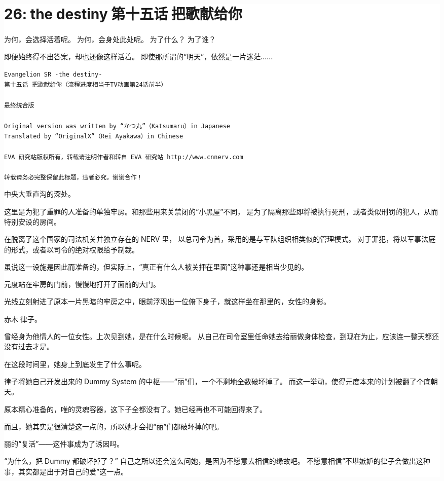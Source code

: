 # 26: the destiny 第十五话 把歌献给你

为何，会选择活着呢。
为何，会身处此处呢。
为了什么？
为了谁？

即便始终得不出答案，却也还像这样活着。
即使那所谓的“明天”，依然是一片迷茫……

```
Evangelion SR -the destiny-
第十五话 把歌献给你（流程进度相当于TV动画第24话前半）

最终统合版

Original version was written by “かつ丸”（Katsumaru）in Japanese
Translated by “OriginalX”（Rei Ayakawa）in Chinese

EVA 研究站版权所有，转载请注明作者和转自 EVA 研究站 http://www.cnnerv.com

转载请务必完整保留此标题，违者必究。谢谢合作！
```

中央大垂直沟的深处。

这里是为犯了重罪的人准备的单独牢房。和那些用来关禁闭的“小黑屋”不同，
是为了隔离那些即将被执行死刑，或者类似刑罚的犯人，从而特别安设的房间。

在脱离了这个国家的司法机关并独立存在的 NERV 里，
以总司令为首，采用的是与军队组织相类似的管理模式。
对于罪犯，将以军事法庭的形式，或者以司令的绝对权限给予制裁。

虽说这一设施是因此而准备的，但实际上，“真正有什么人被关押在里面”这种事还是相当少见的。

元度站在牢房的门前，慢慢地打开了面前的大门。

光线立刻射进了原本一片黑暗的牢房之中，眼前浮现出一位俯下身子，就这样坐在那里的，女性的身影。

赤木 律子。

曾经身为他情人的一位女性。上次见到她，是在什么时候呢。
从自己在司令室里任命她去给丽做身体检查，到现在为止，应该连一整天都还没有过去才是。

在这段时间里，她身上到底发生了什么事呢。

律子将她自己开发出来的 Dummy System 的中枢——“丽”们，一个不剩地全数破坏掉了。
而这一举动，使得元度本来的计划被翻了个底朝天。

原本精心准备的，唯的灵魂容器，这下子全都没有了。她已经再也不可能回得来了。

而且，她其实是很清楚这一点的，所以她才会把“丽”们都破坏掉的吧。

丽的“复活”——这件事成为了诱因吗。

“为什么，把 Dummy 都破坏掉了？”
自己之所以还会这么问她，是因为不愿意去相信的缘故吧。
不愿意相信“不堪嫉妒的律子会做出这种事，其实都是出于对自己的爱”这一点。
